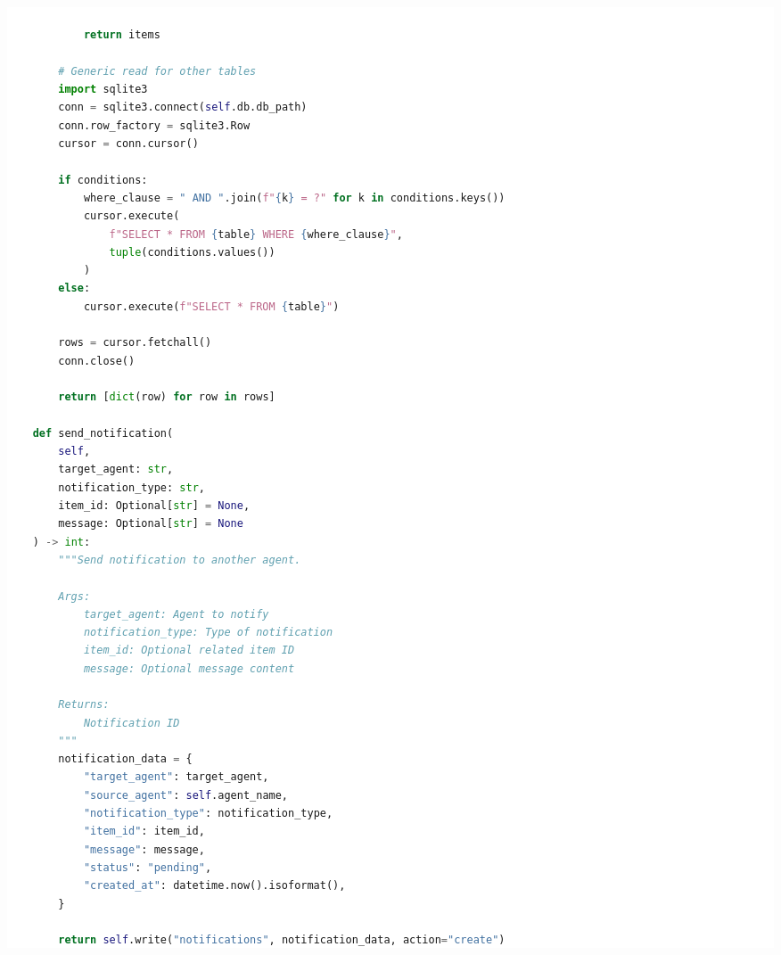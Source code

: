 ```python

            return items

        # Generic read for other tables
        import sqlite3
        conn = sqlite3.connect(self.db.db_path)
        conn.row_factory = sqlite3.Row
        cursor = conn.cursor()

        if conditions:
            where_clause = " AND ".join(f"{k} = ?" for k in conditions.keys())
            cursor.execute(
                f"SELECT * FROM {table} WHERE {where_clause}",
                tuple(conditions.values())
            )
        else:
            cursor.execute(f"SELECT * FROM {table}")

        rows = cursor.fetchall()
        conn.close()

        return [dict(row) for row in rows]

    def send_notification(
        self,
        target_agent: str,
        notification_type: str,
        item_id: Optional[str] = None,
        message: Optional[str] = None
    ) -> int:
        """Send notification to another agent.

        Args:
            target_agent: Agent to notify
            notification_type: Type of notification
            item_id: Optional related item ID
            message: Optional message content

        Returns:
            Notification ID
        """
        notification_data = {
            "target_agent": target_agent,
            "source_agent": self.agent_name,
            "notification_type": notification_type,
            "item_id": item_id,
            "message": message,
            "status": "pending",
            "created_at": datetime.now().isoformat(),
        }

        return self.write("notifications", notification_data, action="create")
```
